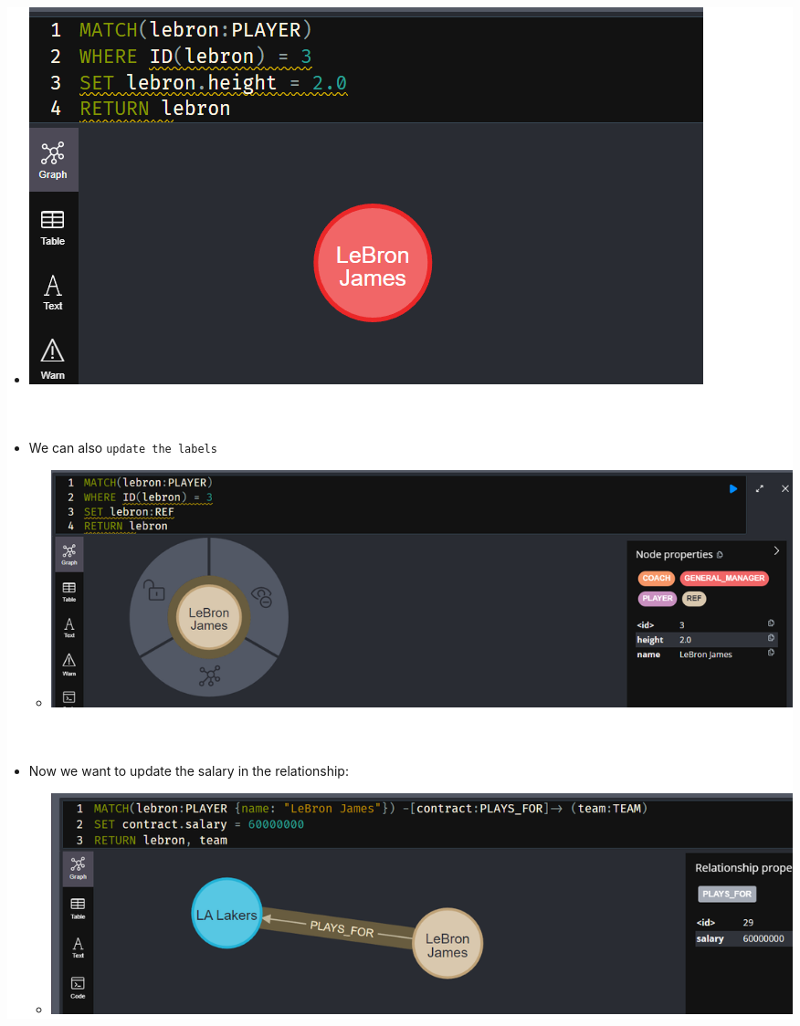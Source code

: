   - ![Alt text](image-52.png)
<br><br><br>

- We can also `update the labels`
  - ![Alt text](image-53.png)
<br><br><br>

- Now we want to update the salary in the relationship:
  - ![Alt text](image-54.png)
